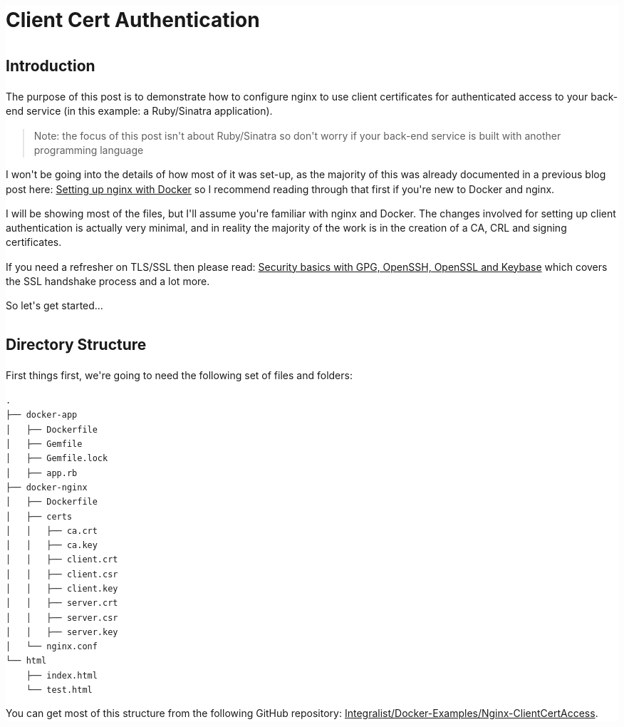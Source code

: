 # Client Cert Authentication

## Introduction

The purpose of this post is to demonstrate how to configure nginx to use client certificates for authenticated access to your back-end service (in this example: a Ruby/Sinatra application).

> Note: the focus of this post isn't about Ruby/Sinatra so don't worry if your back-end service is built with another programming language

I won't be going into the details of how most of it was set-up, as the majority of this was already documented in a previous blog post here: [Setting up nginx with Docker](http://www.integralist.co.uk/posts/docker-nginx/) so I recommend reading through that first if you're new to Docker and nginx.

I will be showing most of the files, but I'll assume you're familiar with nginx and Docker. The changes involved for setting up client authentication is actually very minimal, and in reality the majority of the work is in the creation of a CA, CRL and signing certificates.

If you need a refresher on TLS/SSL then please read: [Security basics with GPG, OpenSSH, OpenSSL and Keybase](http://www.integralist.co.uk/posts/security-basics/) which covers the SSL handshake process and a lot more.

So let's get started...

## Directory Structure

First things first, we're going to need the following set of files and folders:

```
.
├── docker-app
│   ├── Dockerfile
│   ├── Gemfile
│   ├── Gemfile.lock
│   ├── app.rb
├── docker-nginx
│   ├── Dockerfile
│   ├── certs
│   │   ├── ca.crt
│   │   ├── ca.key
│   │   ├── client.crt
│   │   ├── client.csr
│   │   ├── client.key
│   │   ├── server.crt
│   │   ├── server.csr
│   │   ├── server.key
│   └── nginx.conf
└── html
    ├── index.html
    └── test.html
```

You can get most of this structure from the following GitHub repository: [Integralist/Docker-Examples/Nginx-ClientCertAccess](https://github.com/Integralist/Docker-Examples/tree/master/Nginx-ClientCertAccess).
